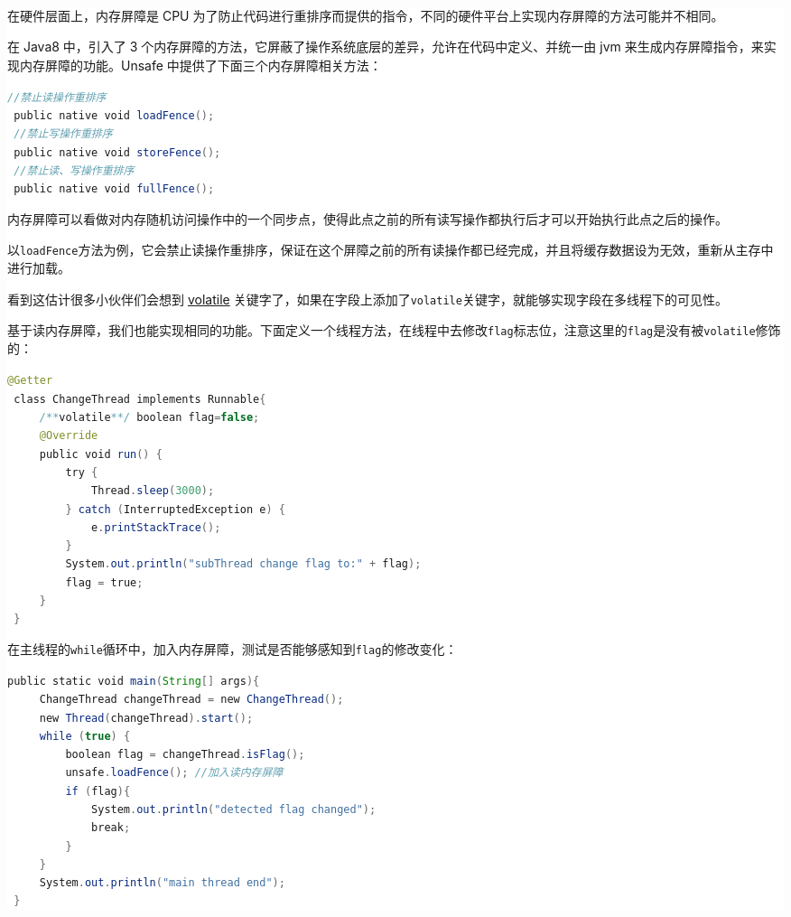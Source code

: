 在硬件层面上，内存屏障是 CPU 为了防止代码进行重排序而提供的指令，不同的硬件平台上实现内存屏障的方法可能并不相同。

在 Java8 中，引入了 3 个内存屏障的方法，它屏蔽了操作系统底层的差异，允许在代码中定义、并统一由 jvm 来生成内存屏障指令，来实现内存屏障的功能。Unsafe 中提供了下面三个内存屏障相关方法：

```java
//禁止读操作重排序
 public native void loadFence();
 //禁止写操作重排序
 public native void storeFence();
 //禁止读、写操作重排序
 public native void fullFence();
```

内存屏障可以看做对内存随机访问操作中的一个同步点，使得此点之前的所有读写操作都执行后才可以开始执行此点之后的操作。

以`loadFence`方法为例，它会禁止读操作重排序，保证在这个屏障之前的所有读操作都已经完成，并且将缓存数据设为无效，重新从主存中进行加载。

看到这估计很多小伙伴们会想到 [volatile](https://javabetter.cn/thread/volatile.html) 关键字了，如果在字段上添加了`volatile`关键字，就能够实现字段在多线程下的可见性。

基于读内存屏障，我们也能实现相同的功能。下面定义一个线程方法，在线程中去修改`flag`标志位，注意这里的`flag`是没有被`volatile`修饰的：

```java
@Getter
 class ChangeThread implements Runnable{
     /**volatile**/ boolean flag=false;
     @Override
     public void run() {
         try {
             Thread.sleep(3000);
         } catch (InterruptedException e) {
             e.printStackTrace();
         }        
         System.out.println("subThread change flag to:" + flag);
         flag = true;
     }
 }
```

在主线程的`while`循环中，加入内存屏障，测试是否能够感知到`flag`的修改变化：

```java
public static void main(String[] args){
     ChangeThread changeThread = new ChangeThread();
     new Thread(changeThread).start();
     while (true) {
         boolean flag = changeThread.isFlag();
         unsafe.loadFence(); //加入读内存屏障
         if (flag){
             System.out.println("detected flag changed");
             break;
         }
     }
     System.out.println("main thread end");
 }
```
